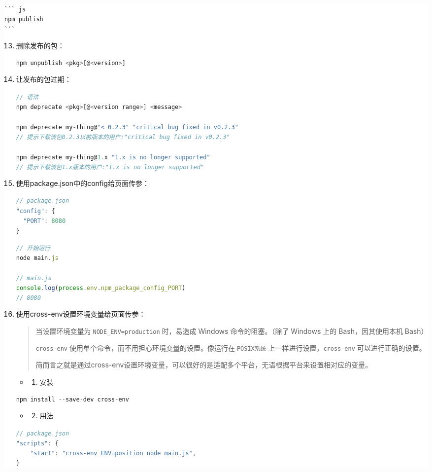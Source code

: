     ``` js
    npm publish
    ```

13. 删除发布的包：

    ``` js
    npm unpublish <pkg>[@<version>]
    ```

14. 让发布的包过期：

    ``` js
    // 语法
    npm deprecate <pkg>[@<version range>] <message>
        
    npm deprecate my-thing@"< 0.2.3" "critical bug fixed in v0.2.3"
    // 提示下载该包0.2.3以前版本的用户:"critical bug fixed in v0.2.3"
    
    npm deprecate my-thing@1.x "1.x is no longer supported"
    // 提示下载该包1.x版本的用户:"1.x is no longer supported"
    ```

15. 使用package.json中的config给页面传参：

    ``` js
    // package.json
    "config": {
      "PORT": 8080
    }
    ```

    ```js
    // 开始运行
    node main.js
    
    // main.js
    console.log(process.env.npm_package_config_PORT)
    // 8080
    ```

16. 使用cross-env设置环境变量给页面传参：

    > 当设置环境变量为 `NODE_ENV=production` 时，易造成 Windows 命令的阻塞。（除了 Windows 上的 Bash，因其使用本机 Bash）
    >
    > `cross-env` 使用单个命令，而不用担心环境变量的设置。像运行在 `POSIX系统` 上一样进行设置，`cross-env` 可以进行正确的设置。
    >
    > 简而言之就是通过cross-env设置环境变量，可以很好的是适配多个平台，无语根据平台来设置相对应的变量。

    - 1. 安装

    ```js
    npm install --save-dev cross-env
    ```

    - 2. 用法

    ``` js
    // package.json
    "scripts": {
        "start": "cross-env ENV=position node main.js",
    }
    ```
